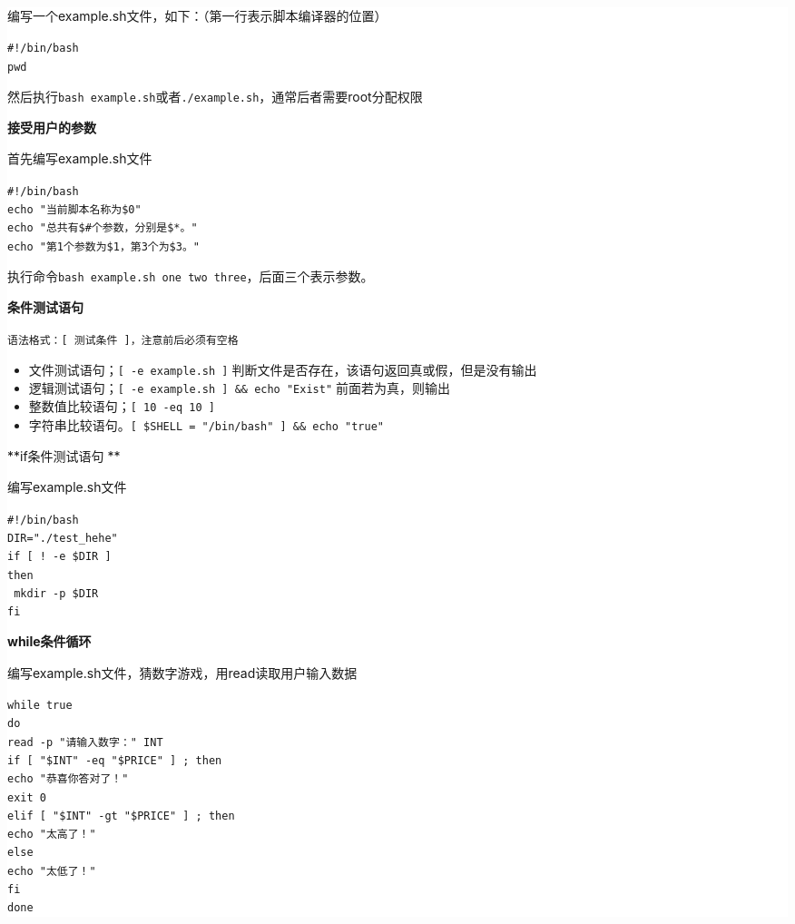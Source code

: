 编写一个example.sh文件，如下：（第一行表示脚本编译器的位置）

```
#!/bin/bash
pwd
```

然后执行`bash example.sh`或者`./example.sh`，通常后者需要root分配权限

**接受用户的参数**

首先编写example.sh文件

```
#!/bin/bash
echo "当前脚本名称为$0"
echo "总共有$#个参数，分别是$*。"
echo "第1个参数为$1，第3个为$3。"
```

执行命令`bash example.sh one two three`，后面三个表示参数。

**条件测试语句** 

```
语法格式：[ 测试条件 ]，注意前后必须有空格
```

* 文件测试语句；`[ -e example.sh ]` 判断文件是否存在，该语句返回真或假，但是没有输出
* 逻辑测试语句；`[ -e example.sh ] && echo "Exist"` 前面若为真，则输出
* 整数值比较语句；`[ 10 -eq 10 ]` 
* 字符串比较语句。`[ $SHELL = "/bin/bash" ] && echo "true"` 

**if条件测试语句 ** 

编写example.sh文件

```
#!/bin/bash
DIR="./test_hehe"
if [ ! -e $DIR ] 
then
 mkdir -p $DIR
fi
```

**while条件循环** 

编写example.sh文件，猜数字游戏，用read读取用户输入数据

```
while true
do
read -p "请输入数字：" INT
if [ "$INT" -eq "$PRICE" ] ; then
echo "恭喜你答对了！"
exit 0
elif [ "$INT" -gt "$PRICE" ] ; then
echo "太高了！"
else
echo "太低了！"
fi
done
```

